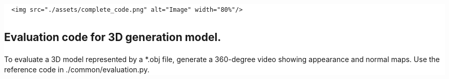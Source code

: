       <img src="./assets/complete_code.png" alt="Image" width="80%"/>
  </p>  


## Evaluation code for 3D generation model.
To evaluate a 3D model represented by a *.obj file, generate a 360-degree video showing appearance and normal maps. Use the reference code in ./common/evaluation.py.
